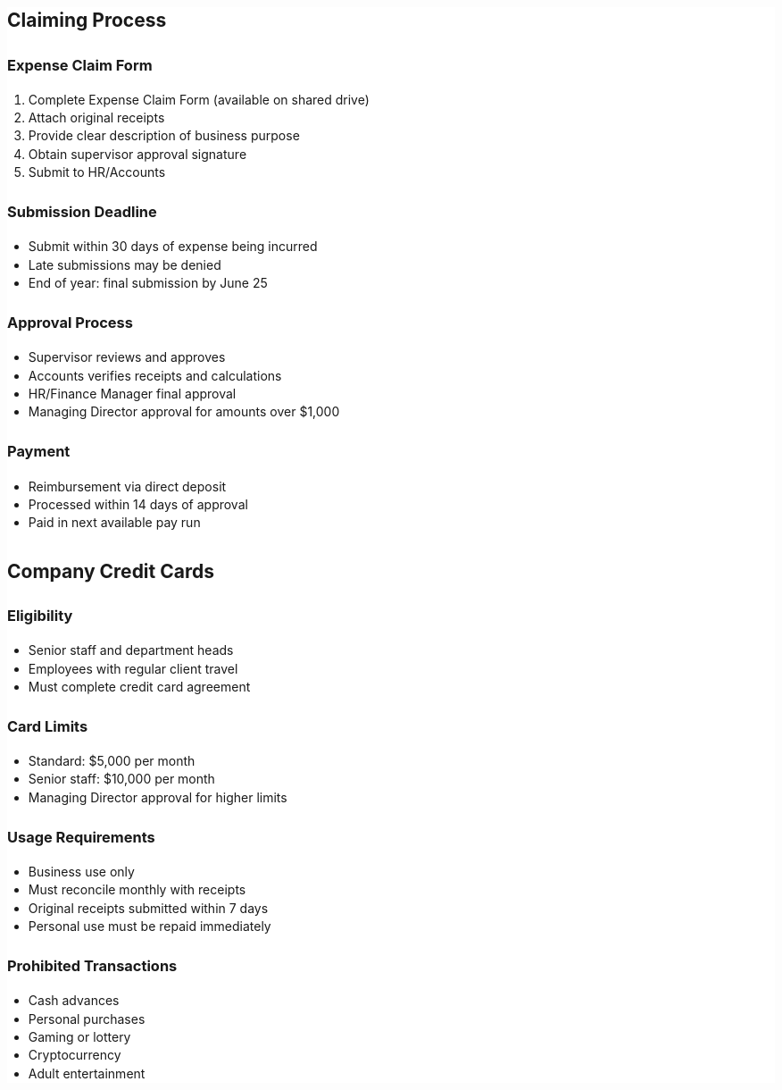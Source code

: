 ## Claiming Process

### Expense Claim Form
1. Complete Expense Claim Form (available on shared drive)
2. Attach original receipts
3. Provide clear description of business purpose
4. Obtain supervisor approval signature
5. Submit to HR/Accounts

### Submission Deadline
- Submit within 30 days of expense being incurred
- Late submissions may be denied
- End of year: final submission by June 25

### Approval Process
- Supervisor reviews and approves
- Accounts verifies receipts and calculations
- HR/Finance Manager final approval
- Managing Director approval for amounts over $1,000

### Payment
- Reimbursement via direct deposit
- Processed within 14 days of approval
- Paid in next available pay run

## Company Credit Cards

### Eligibility
- Senior staff and department heads
- Employees with regular client travel
- Must complete credit card agreement

### Card Limits
- Standard: $5,000 per month
- Senior staff: $10,000 per month
- Managing Director approval for higher limits

### Usage Requirements
- Business use only
- Must reconcile monthly with receipts
- Original receipts submitted within 7 days
- Personal use must be repaid immediately

### Prohibited Transactions
- Cash advances
- Personal purchases
- Gaming or lottery
- Cryptocurrency
- Adult entertainment
